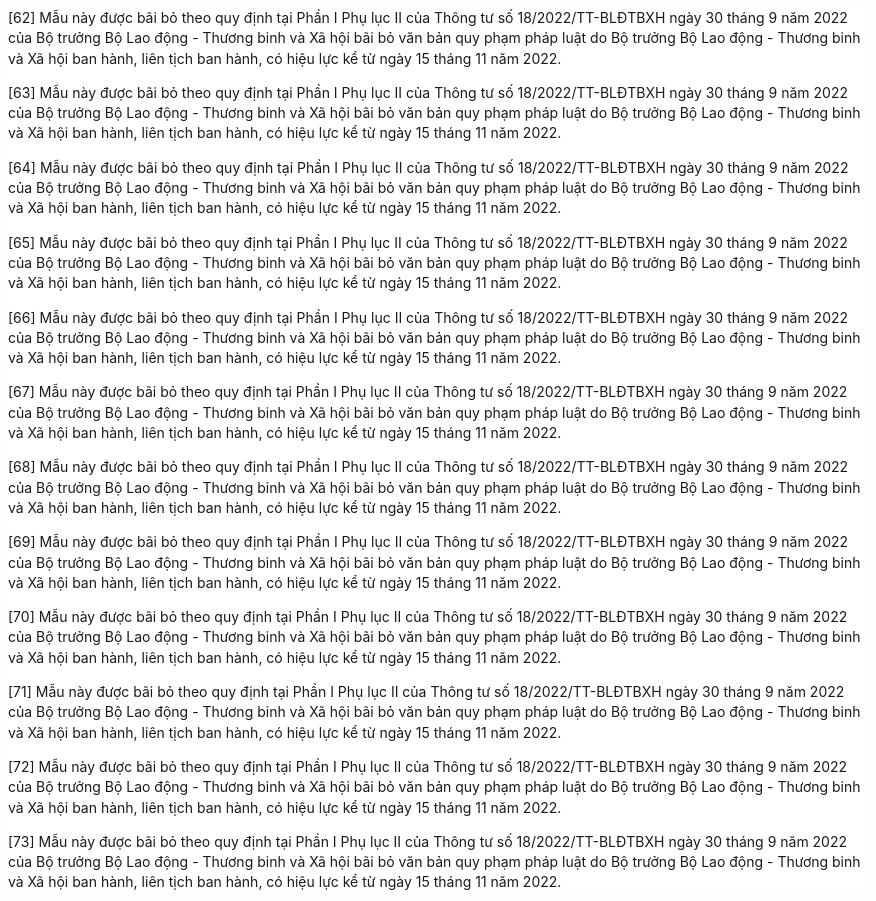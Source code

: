 [62] Mẫu này được bãi bỏ theo quy định tại Phần I Phụ lục II của Thông tư số 18/2022/TT-BLĐTBXH ngày 30 tháng 9 năm 2022 của Bộ trưởng Bộ Lao động - Thương binh và Xã hội bãi bỏ văn bản quy phạm pháp luật do Bộ trưởng Bộ Lao động - Thương binh và Xã hội ban hành, liên tịch ban hành, có hiệu lực kể từ ngày 15 tháng 11 năm 2022.

[63] Mẫu này được bãi bỏ theo quy định tại Phần I Phụ lục II của Thông tư số 18/2022/TT-BLĐTBXH ngày 30 tháng 9 năm 2022 của Bộ trưởng Bộ Lao động - Thương binh và Xã hội bãi bỏ văn bản quy phạm pháp luật do Bộ trưởng Bộ Lao động - Thương binh và Xã hội ban hành, liên tịch ban hành, có hiệu lực kể từ ngày 15 tháng 11 năm 2022.

[64] Mẫu này được bãi bỏ theo quy định tại Phần I Phụ lục II của Thông tư số 18/2022/TT-BLĐTBXH ngày 30 tháng 9 năm 2022 của Bộ trưởng Bộ Lao động - Thương binh và Xã hội bãi bỏ văn bản quy phạm pháp luật do Bộ trưởng Bộ Lao động - Thương binh và Xã hội ban hành, liên tịch ban hành, có hiệu lực kể từ ngày 15 tháng 11 năm 2022.

[65] Mẫu này được bãi bỏ theo quy định tại Phần I Phụ lục II của Thông tư số 18/2022/TT-BLĐTBXH ngày 30 tháng 9 năm 2022 của Bộ trưởng Bộ Lao động - Thương binh và Xã hội bãi bỏ văn bản quy phạm pháp luật do Bộ trưởng Bộ Lao động - Thương binh và Xã hội ban hành, liên tịch ban hành, có hiệu lực kể từ ngày 15 tháng 11 năm 2022.

[66] Mẫu này được bãi bỏ theo quy định tại Phần I Phụ lục II của Thông tư số 18/2022/TT-BLĐTBXH ngày 30 tháng 9 năm 2022 của Bộ trưởng Bộ Lao động - Thương binh và Xã hội bãi bỏ văn bản quy phạm pháp luật do Bộ trưởng Bộ Lao động - Thương binh và Xã hội ban hành, liên tịch ban hành, có hiệu lực kể từ ngày 15 tháng 11 năm 2022.

[67] Mẫu này được bãi bỏ theo quy định tại Phần I Phụ lục II của Thông tư số 18/2022/TT-BLĐTBXH ngày 30 tháng 9 năm 2022 của Bộ trưởng Bộ Lao động - Thương binh và Xã hội bãi bỏ văn bản quy phạm pháp luật do Bộ trưởng Bộ Lao động - Thương binh và Xã hội ban hành, liên tịch ban hành, có hiệu lực kể từ ngày 15 tháng 11 năm 2022.

[68] Mẫu này được bãi bỏ theo quy định tại Phần I Phụ lục II của Thông tư số 18/2022/TT-BLĐTBXH ngày 30 tháng 9 năm 2022 của Bộ trưởng Bộ Lao động - Thương binh và Xã hội bãi bỏ văn bản quy phạm pháp luật do Bộ trưởng Bộ Lao động - Thương binh và Xã hội ban hành, liên tịch ban hành, có hiệu lực kể từ ngày 15 tháng 11 năm 2022.

[69] Mẫu này được bãi bỏ theo quy định tại Phần I Phụ lục II của Thông tư số 18/2022/TT-BLĐTBXH ngày 30 tháng 9 năm 2022 của Bộ trưởng Bộ Lao động - Thương binh và Xã hội bãi bỏ văn bản quy phạm pháp luật do Bộ trưởng Bộ Lao động - Thương binh và Xã hội ban hành, liên tịch ban hành, có hiệu lực kể từ ngày 15 tháng 11 năm 2022.

[70] Mẫu này được bãi bỏ theo quy định tại Phần I Phụ lục II của Thông tư số 18/2022/TT-BLĐTBXH ngày 30 tháng 9 năm 2022 của Bộ trưởng Bộ Lao động - Thương binh và Xã hội bãi bỏ văn bản quy phạm pháp luật do Bộ trưởng Bộ Lao động - Thương binh và Xã hội ban hành, liên tịch ban hành, có hiệu lực kể từ ngày 15 tháng 11 năm 2022.

[71] Mẫu này được bãi bỏ theo quy định tại Phần I Phụ lục II của Thông tư số 18/2022/TT-BLĐTBXH ngày 30 tháng 9 năm 2022 của Bộ trưởng Bộ Lao động - Thương binh và Xã hội bãi bỏ văn bản quy phạm pháp luật do Bộ trưởng Bộ Lao động - Thương binh và Xã hội ban hành, liên tịch ban hành, có hiệu lực kể từ ngày 15 tháng 11 năm 2022.

[72] Mẫu này được bãi bỏ theo quy định tại Phần I Phụ lục II của Thông tư số 18/2022/TT-BLĐTBXH ngày 30 tháng 9 năm 2022 của Bộ trưởng Bộ Lao động - Thương binh và Xã hội bãi bỏ văn bản quy phạm pháp luật do Bộ trưởng Bộ Lao động - Thương binh và Xã hội ban hành, liên tịch ban hành, có hiệu lực kể từ ngày 15 tháng 11 năm 2022.

[73] Mẫu này được bãi bỏ theo quy định tại Phần I Phụ lục II của Thông tư số 18/2022/TT-BLĐTBXH ngày 30 tháng 9 năm 2022 của Bộ trưởng Bộ Lao động - Thương binh và Xã hội bãi bỏ văn bản quy phạm pháp luật do Bộ trưởng Bộ Lao động - Thương binh và Xã hội ban hành, liên tịch ban hành, có hiệu lực kể từ ngày 15 tháng 11 năm 2022.
